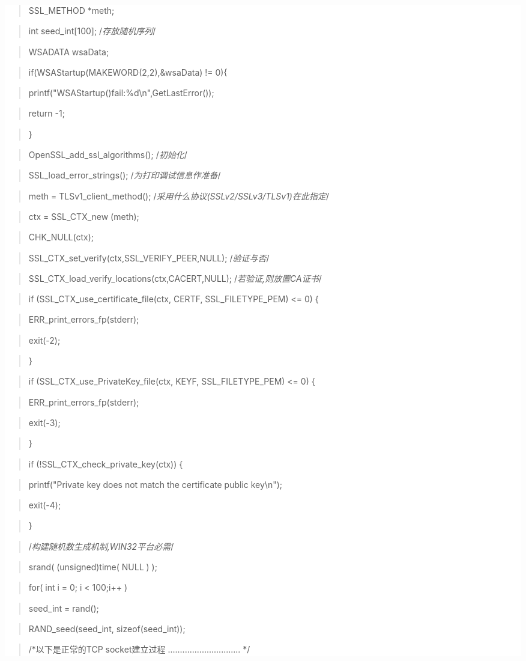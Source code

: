> SSL_METHOD *meth;

> int seed_int[100]; /*存放随机序列*/

> WSADATA wsaData;

> if(WSAStartup(MAKEWORD(2,2),&wsaData) != 0){

> printf("WSAStartup()fail:%d\n",GetLastError());

> return -1;

> }

> OpenSSL_add_ssl_algorithms(); /*初始化*/

> SSL_load_error_strings(); /*为打印调试信息作准备*/

> meth = TLSv1_client_method(); /*采用什么协议(SSLv2/SSLv3/TLSv1)在此指定*/

> ctx = SSL_CTX_new (meth);

> CHK_NULL(ctx);

> SSL_CTX_set_verify(ctx,SSL_VERIFY_PEER,NULL); /*验证与否*/

> SSL_CTX_load_verify_locations(ctx,CACERT,NULL); /*若验证,则放置CA证书*/


> if (SSL_CTX_use_certificate_file(ctx, CERTF, SSL_FILETYPE_PEM) <= 0) {

> ERR_print_errors_fp(stderr);

> exit(-2);

> }

> if (SSL_CTX_use_PrivateKey_file(ctx, KEYF, SSL_FILETYPE_PEM) <= 0) {

> ERR_print_errors_fp(stderr);

> exit(-3);

> }

> if (!SSL_CTX_check_private_key(ctx)) {

> printf("Private key does not match the certificate public key\n");

> exit(-4);

> }

> /*构建随机数生成机制,WIN32平台必需*/

> srand( (unsigned)time( NULL ) );

> for( int i = 0; i < 100;i++ )

> seed_int
> = rand();

> RAND_seed(seed_int, sizeof(seed_int));

> /*以下是正常的TCP socket建立过程 .............................. */
